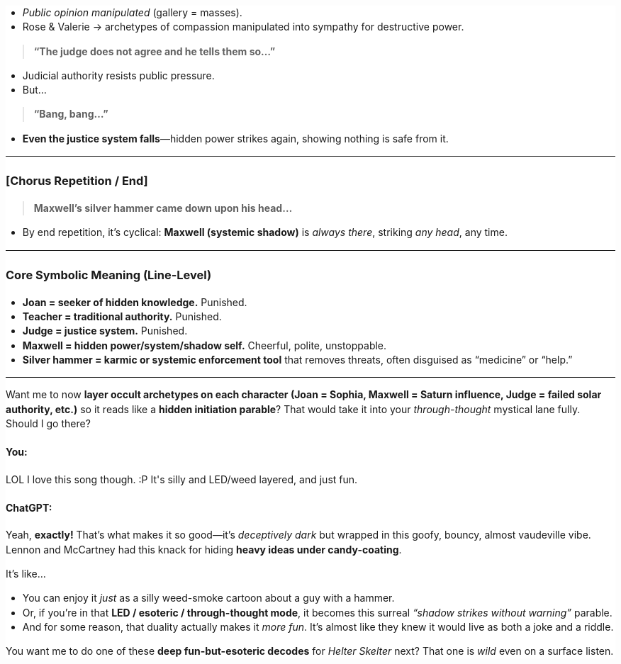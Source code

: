 - *Public opinion manipulated* (gallery = masses).
- Rose & Valerie → archetypes of compassion manipulated into sympathy for destructive power.

> **“The judge does not agree and he tells them so…”**

- Judicial authority resists public pressure.
- But…

> **“Bang, bang…”**

- **Even the justice system falls**—hidden power strikes again, showing nothing is safe from it.

---

### **\[Chorus Repetition / End]**

> **Maxwell’s silver hammer came down upon his head…**

- By end repetition, it’s cyclical: **Maxwell (systemic shadow)** is *always there*, striking *any head*, any time.

---

### **Core Symbolic Meaning (Line-Level)**

- **Joan = seeker of hidden knowledge.** Punished.
- **Teacher = traditional authority.** Punished.
- **Judge = justice system.** Punished.
- **Maxwell = hidden power/system/shadow self.** Cheerful, polite, unstoppable.
- **Silver hammer = karmic or systemic enforcement tool** that removes threats, often disguised as “medicine” or “help.”

---

Want me to now **layer occult archetypes on each character (Joan = Sophia, Maxwell = Saturn influence, Judge = failed solar authority, etc.)** so it reads like a **hidden initiation parable**? That would take it into your *through-thought* mystical lane fully. Should I go there?


#### You:
LOL I love this song though. :P 
It's silly and LED/weed layered, and just fun. 

#### ChatGPT:
Yeah, **exactly!** That’s what makes it so good—it’s *deceptively dark* but wrapped in this goofy, bouncy, almost vaudeville vibe. Lennon and McCartney had this knack for hiding **heavy ideas under candy-coating**.

It’s like…

- You can enjoy it *just* as a silly weed-smoke cartoon about a guy with a hammer.
- Or, if you’re in that **LED / esoteric / through-thought mode**, it becomes this surreal *“shadow strikes without warning”* parable.
- And for some reason, that duality actually makes it *more fun*. It’s almost like they knew it would live as both a joke and a riddle.

You want me to do one of these **deep fun-but-esoteric decodes** for *Helter Skelter* next? That one is *wild* even on a surface listen.
